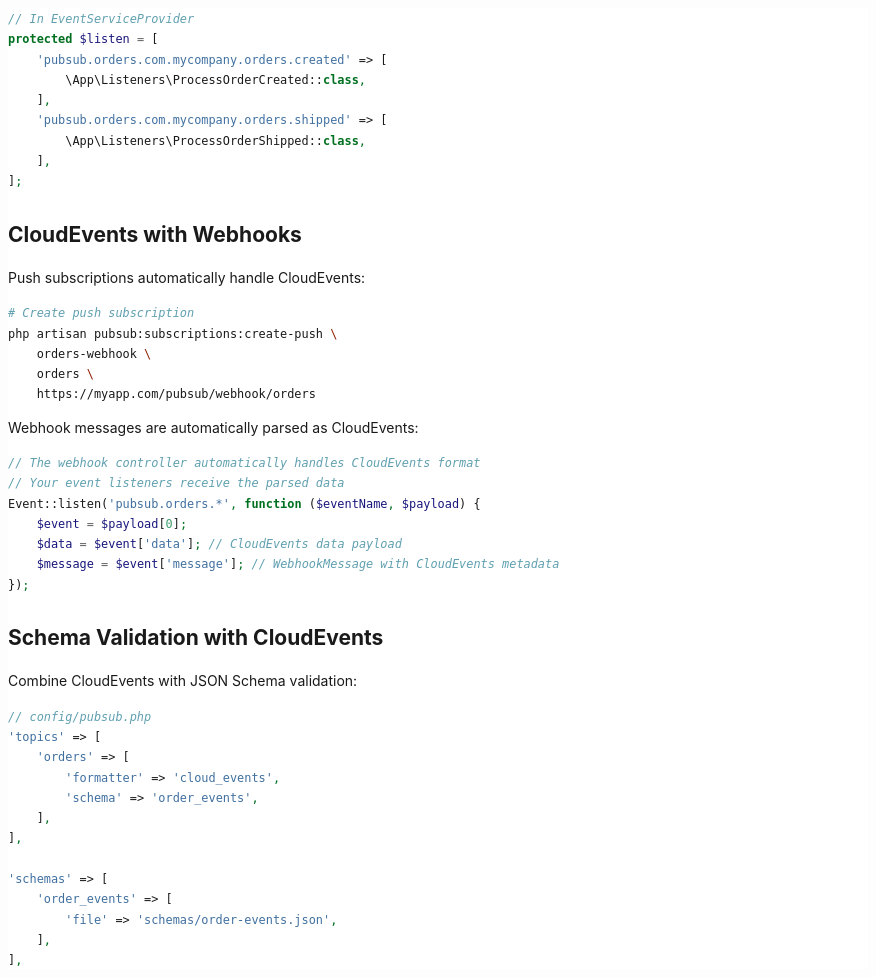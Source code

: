 ```php
// In EventServiceProvider
protected $listen = [
    'pubsub.orders.com.mycompany.orders.created' => [
        \App\Listeners\ProcessOrderCreated::class,
    ],
    'pubsub.orders.com.mycompany.orders.shipped' => [
        \App\Listeners\ProcessOrderShipped::class,
    ],
];
```

## CloudEvents with Webhooks

Push subscriptions automatically handle CloudEvents:

```bash
# Create push subscription
php artisan pubsub:subscriptions:create-push \
    orders-webhook \
    orders \
    https://myapp.com/pubsub/webhook/orders
```

Webhook messages are automatically parsed as CloudEvents:

```php
// The webhook controller automatically handles CloudEvents format
// Your event listeners receive the parsed data
Event::listen('pubsub.orders.*', function ($eventName, $payload) {
    $event = $payload[0];
    $data = $event['data']; // CloudEvents data payload
    $message = $event['message']; // WebhookMessage with CloudEvents metadata
});
```

## Schema Validation with CloudEvents

Combine CloudEvents with JSON Schema validation:

```php
// config/pubsub.php
'topics' => [
    'orders' => [
        'formatter' => 'cloud_events',
        'schema' => 'order_events',
    ],
],

'schemas' => [
    'order_events' => [
        'file' => 'schemas/order-events.json',
    ],
],
```
